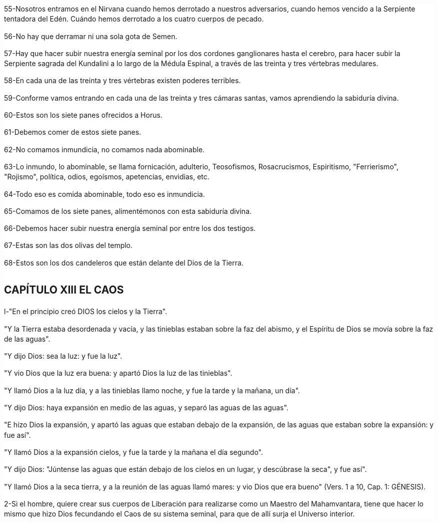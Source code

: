 55-Nosotros entramos en el Nirvana cuando hemos derrotado a nuestros adversarios, cuando hemos vencido a la Serpiente tentadora del Edén. Cuándo hemos derrotado a los cuatro cuerpos de pecado.

56-No hay que derramar ni una sola gota de Semen.

57-Hay que hacer subir nuestra energía seminal por los dos cordones ganglionares hasta el cerebro, para hacer subir la Serpiente sagrada del Kundalini a lo largo de la Médula Espinal, a través de las treinta y tres vértebras medulares.

58-En cada una de las treinta y tres vértebras existen poderes terribles.

59-Conforme vamos entrando en cada una de las treinta y tres cámaras santas, vamos aprendiendo la sabiduría divina.

60-Estos son los siete panes ofrecidos a Horus.

61-Debemos comer de estos siete panes.

62-No comamos inmundicia, no comamos nada abominable.

63-Lo inmundo, lo abominable, se llama fornicación, adulterio, Teosofismos, Rosacrucismos, Espiritismo, "Ferrierismo", "Rojismo", política, odios, egoísmos, apetencias, envidias, etc.

64-Todo eso es comida abominable, todo eso es inmundicia.

65-Comamos de los siete panes, alimentémonos con esta sabiduría divina.

66-Debemos hacer subir nuestra energía seminal por entre los dos testigos.

67-Estas son las dos olivas del templo.

68-Estos son los dos candeleros que están delante del Dios de la Tierra.

## CAPÍTULO XIII EL CAOS

l-"En el principio creó DIOS los cielos y la Tierra".

"Y la Tierra estaba desordenada y vacía, y las tinieblas estaban sobre la faz del abismo, y el Espíritu de Dios se movía sobre la faz de las aguas".

"Y dijo Dios: sea la luz: y fue la luz".

"Y vio Dios que la luz era buena: y apartó Dios la luz de las tinieblas".

"Y llamó Dios a la luz día, y a las tinieblas llamo noche, y fue la tarde y la mañana, un día".

"Y dijo Dios: haya expansión en medio de las aguas, y separó las aguas de las aguas".

"E hizo Dios la expansión, y apartó las aguas que estaban debajo de la expansión, de las aguas que estaban sobre la expansión: y fue así".

"Y llamó Dios a la expansión cielos, y fue la tarde y la mañana el día segundo".

"Y dijo Dios: "Júntense las aguas que están debajo de los cielos en un lugar, y descúbrase la seca", y fue así".

"Y llamó Dios a la seca tierra, y a la reunión de las aguas llamó mares: y vio Dios que era bueno" (Vers. 1 a 10, Cap. 1: GÉNESIS).

2-Si el hombre, quiere crear sus cuerpos de Liberación para realizarse como un Maestro del Mahamvantara, tiene que hacer lo mismo que hizo Dios fecundando el Caos de su sistema seminal, para que de allí surja el Universo interior.

